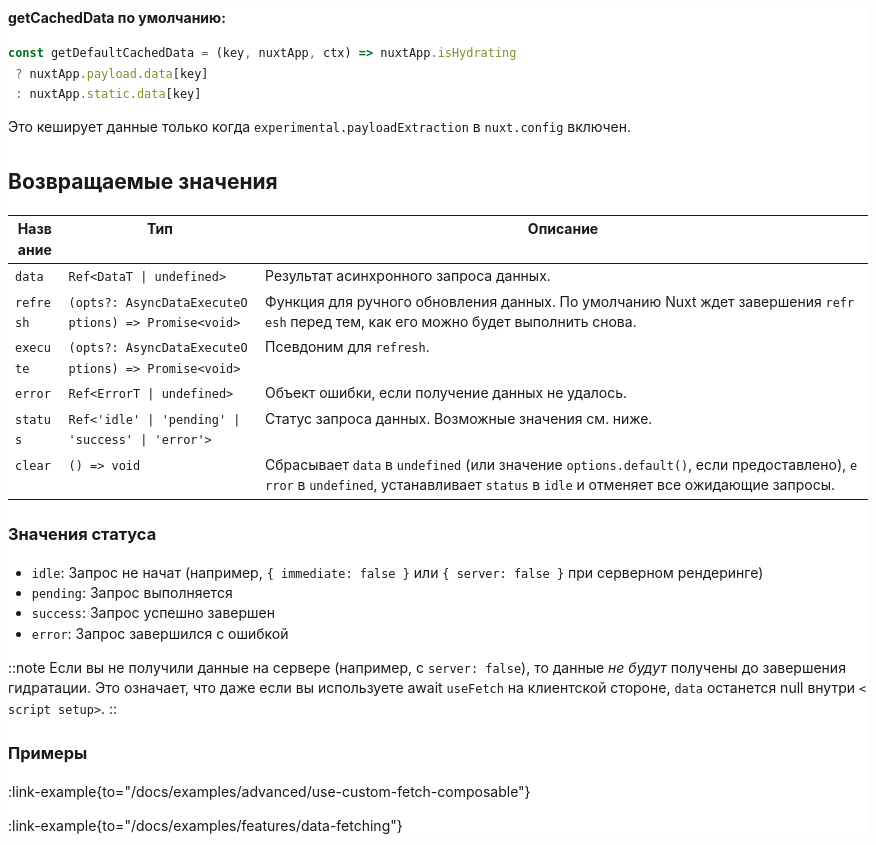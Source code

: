 **getCachedData по умолчанию:**

```ts
const getDefaultCachedData = (key, nuxtApp, ctx) => nuxtApp.isHydrating 
 ? nuxtApp.payload.data[key] 
 : nuxtApp.static.data[key]
```
Это кеширует данные только когда `experimental.payloadExtraction` в `nuxt.config` включен.

## Возвращаемые значения

| Название | Тип | Описание |
| --- | --- |--- |
| `data` | `Ref<DataT \| undefined>` | Результат асинхронного запроса данных. |
| `refresh` | `(opts?: AsyncDataExecuteOptions) => Promise<void>` | Функция для ручного обновления данных. По умолчанию Nuxt ждет завершения `refresh` перед тем, как его можно будет выполнить снова. |
| `execute` | `(opts?: AsyncDataExecuteOptions) => Promise<void>` | Псевдоним для `refresh`. |
| `error` | `Ref<ErrorT \| undefined>` | Объект ошибки, если получение данных не удалось. |
| `status` | `Ref<'idle' \| 'pending' \| 'success' \| 'error'>` | Статус запроса данных. Возможные значения см. ниже. |
| `clear` | `() => void` | Сбрасывает `data` в `undefined` (или значение `options.default()`, если предоставлено), `error` в `undefined`, устанавливает `status` в `idle` и отменяет все ожидающие запросы. |

### Значения статуса

- `idle`: Запрос не начат (например, `{ immediate: false }` или `{ server: false }` при серверном рендеринге)
- `pending`: Запрос выполняется
- `success`: Запрос успешно завершен
- `error`: Запрос завершился с ошибкой

::note
Если вы не получили данные на сервере (например, с `server: false`), то данные _не будут_ получены до завершения гидратации. Это означает, что даже если вы используете await `useFetch` на клиентской стороне, `data` останется null внутри `<script setup>`.
::

### Примеры

:link-example{to="/docs/examples/advanced/use-custom-fetch-composable"}

:link-example{to="/docs/examples/features/data-fetching"}